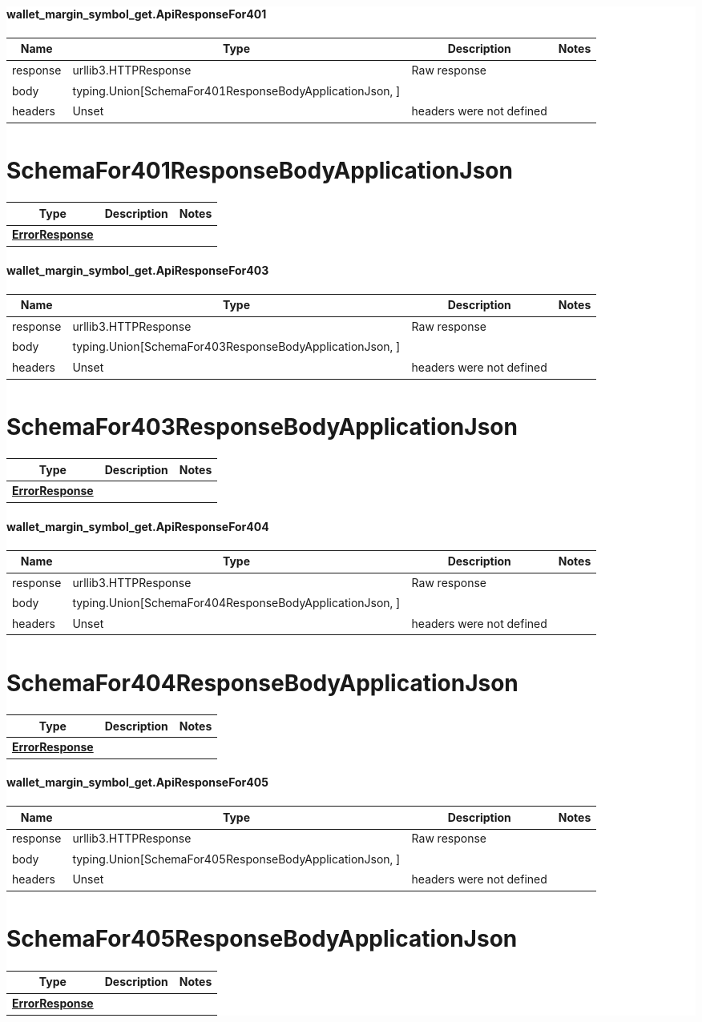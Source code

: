 
#### wallet_margin_symbol_get.ApiResponseFor401
Name | Type | Description  | Notes
------------- | ------------- | ------------- | -------------
response | urllib3.HTTPResponse | Raw response |
body | typing.Union[SchemaFor401ResponseBodyApplicationJson, ] |  |
headers | Unset | headers were not defined |

# SchemaFor401ResponseBodyApplicationJson
Type | Description  | Notes
------------- | ------------- | -------------
[**ErrorResponse**](../../models/ErrorResponse.md) |  | 


#### wallet_margin_symbol_get.ApiResponseFor403
Name | Type | Description  | Notes
------------- | ------------- | ------------- | -------------
response | urllib3.HTTPResponse | Raw response |
body | typing.Union[SchemaFor403ResponseBodyApplicationJson, ] |  |
headers | Unset | headers were not defined |

# SchemaFor403ResponseBodyApplicationJson
Type | Description  | Notes
------------- | ------------- | -------------
[**ErrorResponse**](../../models/ErrorResponse.md) |  | 


#### wallet_margin_symbol_get.ApiResponseFor404
Name | Type | Description  | Notes
------------- | ------------- | ------------- | -------------
response | urllib3.HTTPResponse | Raw response |
body | typing.Union[SchemaFor404ResponseBodyApplicationJson, ] |  |
headers | Unset | headers were not defined |

# SchemaFor404ResponseBodyApplicationJson
Type | Description  | Notes
------------- | ------------- | -------------
[**ErrorResponse**](../../models/ErrorResponse.md) |  | 


#### wallet_margin_symbol_get.ApiResponseFor405
Name | Type | Description  | Notes
------------- | ------------- | ------------- | -------------
response | urllib3.HTTPResponse | Raw response |
body | typing.Union[SchemaFor405ResponseBodyApplicationJson, ] |  |
headers | Unset | headers were not defined |

# SchemaFor405ResponseBodyApplicationJson
Type | Description  | Notes
------------- | ------------- | -------------
[**ErrorResponse**](../../models/ErrorResponse.md) |  | 
